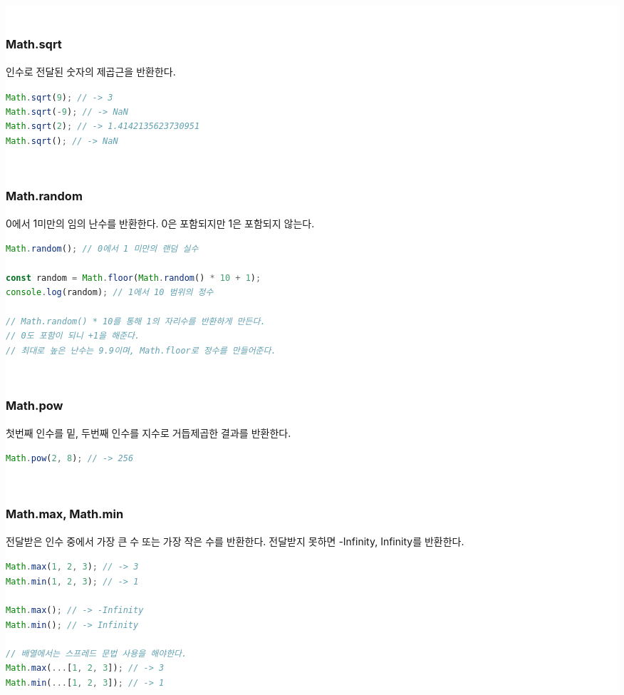 <br />

### Math.sqrt

인수로 전달된 숫자의 제곱근을 반환한다.

```js
Math.sqrt(9); // -> 3
Math.sqrt(-9); // -> NaN
Math.sqrt(2); // -> 1.4142135623730951
Math.sqrt(); // -> NaN
```

<br />

### Math.random

0에서 1미만의 임의 난수를 반환한다. 0은 포함되지만 1은 포함되지 않는다.

```js
Math.random(); // 0에서 1 미만의 랜덤 실수

const random = Math.floor(Math.random() * 10 + 1);
console.log(random); // 1에서 10 범위의 정수

// Math.random() * 10를 통해 1의 자리수를 반환하게 만든다.
// 0도 포함이 되니 +1을 해준다.
// 최대로 높은 난수는 9.9이며, Math.floor로 정수를 만들어준다.
```

<br />

### Math.pow

첫번째 인수를 밑, 두번째 인수를 지수로 거듭제곱한 결과를 반환한다.

```js
Math.pow(2, 8); // -> 256
```

<br />

### Math.max, Math.min

전달받은 인수 중에서 가장 큰 수 또는 가장 작은 수를 반환한다. 전달받지 못하면 -Infinity, Infinity를 반환한다.

```js
Math.max(1, 2, 3); // -> 3
Math.min(1, 2, 3); // -> 1

Math.max(); // -> -Infinity
Math.min(); // -> Infinity

// 배열에서는 스프레드 문법 사용을 해야한다.
Math.max(...[1, 2, 3]); // -> 3
Math.min(...[1, 2, 3]); // -> 1
```
